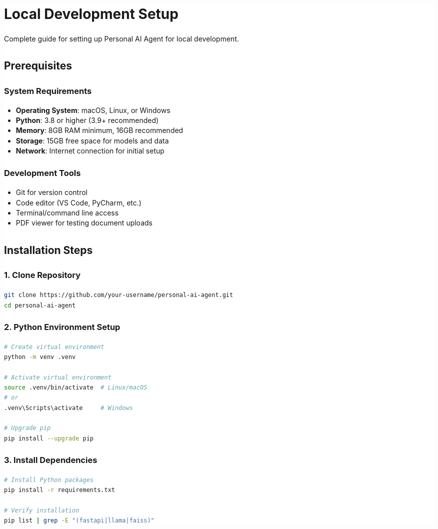 # Local Development Setup

Complete guide for setting up Personal AI Agent for local development.

## Prerequisites

### System Requirements
- **Operating System**: macOS, Linux, or Windows
- **Python**: 3.8 or higher (3.9+ recommended)
- **Memory**: 8GB RAM minimum, 16GB recommended
- **Storage**: 15GB free space for models and data
- **Network**: Internet connection for initial setup

### Development Tools
- Git for version control
- Code editor (VS Code, PyCharm, etc.)
- Terminal/command line access
- PDF viewer for testing document uploads

## Installation Steps

### 1. Clone Repository
```bash
git clone https://github.com/your-username/personal-ai-agent.git
cd personal-ai-agent
```

### 2. Python Environment Setup
```bash
# Create virtual environment
python -m venv .venv

# Activate virtual environment
source .venv/bin/activate  # Linux/macOS
# or
.venv\Scripts\activate     # Windows

# Upgrade pip
pip install --upgrade pip
```

### 3. Install Dependencies
```bash
# Install Python packages
pip install -r requirements.txt

# Verify installation
pip list | grep -E "(fastapi|llama|faiss)"
```
